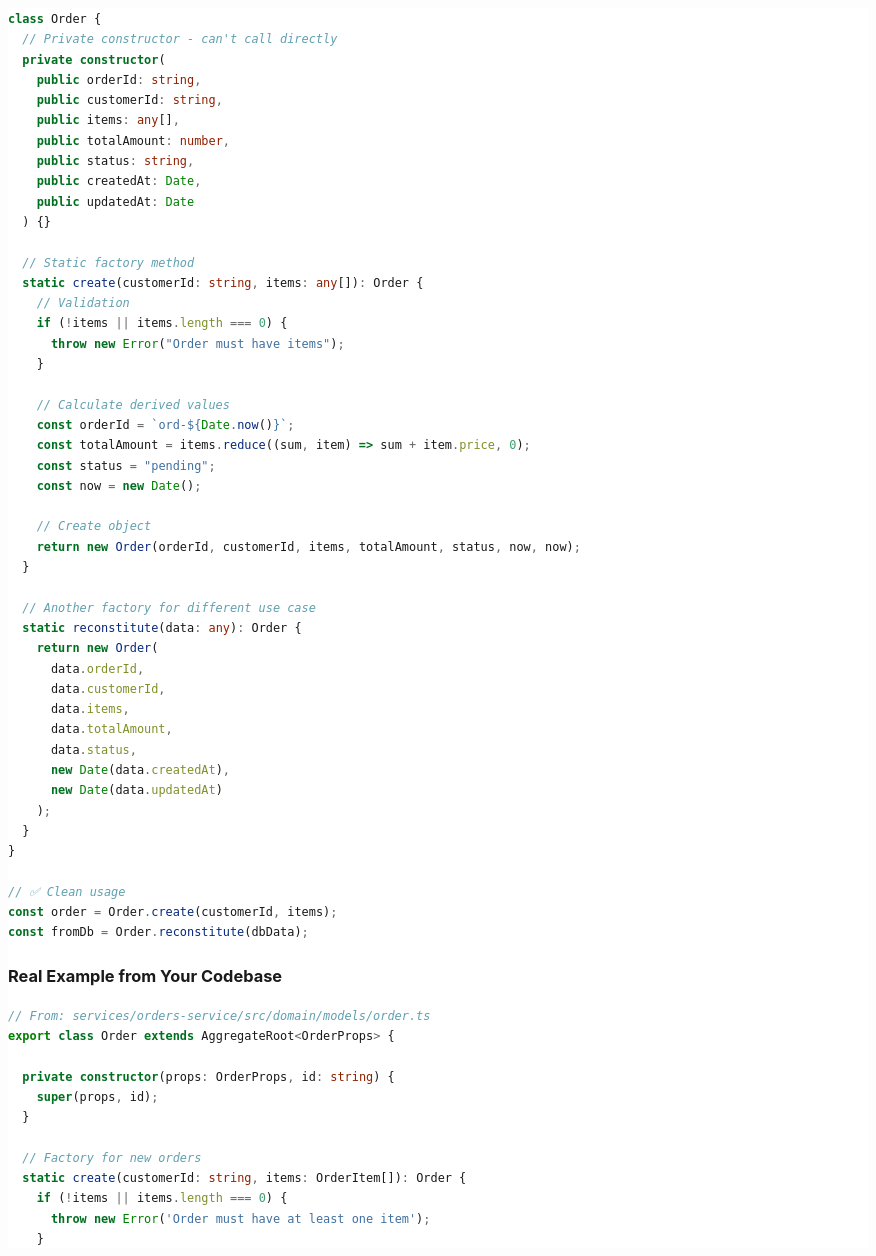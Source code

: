 ```typescript
class Order {
  // Private constructor - can't call directly
  private constructor(
    public orderId: string,
    public customerId: string,
    public items: any[],
    public totalAmount: number,
    public status: string,
    public createdAt: Date,
    public updatedAt: Date
  ) {}

  // Static factory method
  static create(customerId: string, items: any[]): Order {
    // Validation
    if (!items || items.length === 0) {
      throw new Error("Order must have items");
    }

    // Calculate derived values
    const orderId = `ord-${Date.now()}`;
    const totalAmount = items.reduce((sum, item) => sum + item.price, 0);
    const status = "pending";
    const now = new Date();

    // Create object
    return new Order(orderId, customerId, items, totalAmount, status, now, now);
  }

  // Another factory for different use case
  static reconstitute(data: any): Order {
    return new Order(
      data.orderId,
      data.customerId,
      data.items,
      data.totalAmount,
      data.status,
      new Date(data.createdAt),
      new Date(data.updatedAt)
    );
  }
}

// ✅ Clean usage
const order = Order.create(customerId, items);
const fromDb = Order.reconstitute(dbData);
```

### Real Example from Your Codebase

```typescript
// From: services/orders-service/src/domain/models/order.ts
export class Order extends AggregateRoot<OrderProps> {
  
  private constructor(props: OrderProps, id: string) {
    super(props, id);
  }

  // Factory for new orders
  static create(customerId: string, items: OrderItem[]): Order {
    if (!items || items.length === 0) {
      throw new Error('Order must have at least one item');
    }
```